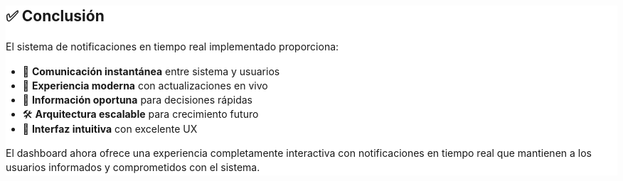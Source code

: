 
## ✅ **Conclusión**

El sistema de notificaciones en tiempo real implementado proporciona:

- 🔔 **Comunicación instantánea** entre sistema y usuarios
- 📱 **Experiencia moderna** con actualizaciones en vivo
- 🎯 **Información oportuna** para decisiones rápidas
- 🛠️ **Arquitectura escalable** para crecimiento futuro
- 🎨 **Interfaz intuitiva** con excelente UX

El dashboard ahora ofrece una experiencia completamente interactiva con notificaciones en tiempo real que mantienen a los usuarios informados y comprometidos con el sistema.